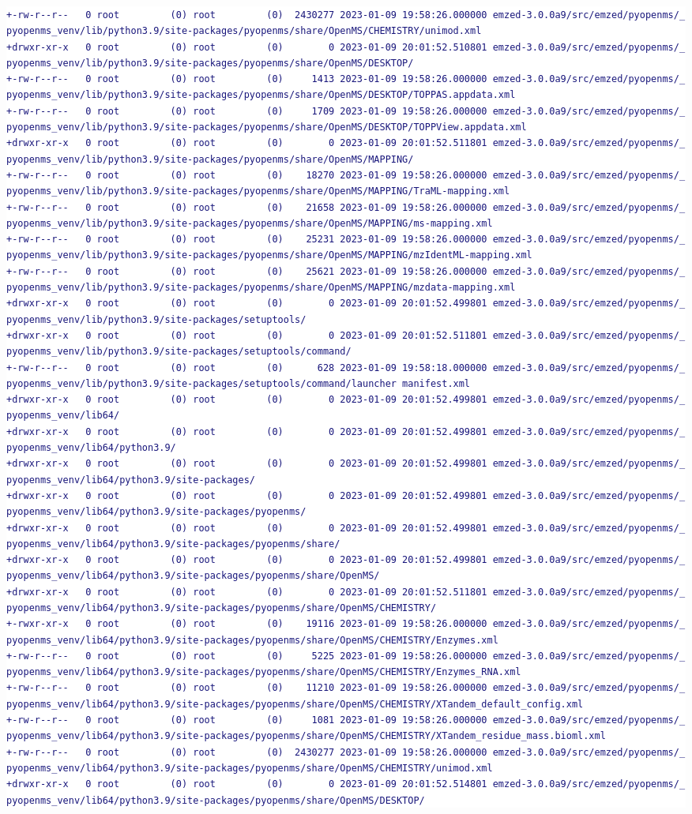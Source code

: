 ```diff
+-rw-r--r--   0 root         (0) root         (0)  2430277 2023-01-09 19:58:26.000000 emzed-3.0.0a9/src/emzed/pyopenms/_pyopenms_venv/lib/python3.9/site-packages/pyopenms/share/OpenMS/CHEMISTRY/unimod.xml
+drwxr-xr-x   0 root         (0) root         (0)        0 2023-01-09 20:01:52.510801 emzed-3.0.0a9/src/emzed/pyopenms/_pyopenms_venv/lib/python3.9/site-packages/pyopenms/share/OpenMS/DESKTOP/
+-rw-r--r--   0 root         (0) root         (0)     1413 2023-01-09 19:58:26.000000 emzed-3.0.0a9/src/emzed/pyopenms/_pyopenms_venv/lib/python3.9/site-packages/pyopenms/share/OpenMS/DESKTOP/TOPPAS.appdata.xml
+-rw-r--r--   0 root         (0) root         (0)     1709 2023-01-09 19:58:26.000000 emzed-3.0.0a9/src/emzed/pyopenms/_pyopenms_venv/lib/python3.9/site-packages/pyopenms/share/OpenMS/DESKTOP/TOPPView.appdata.xml
+drwxr-xr-x   0 root         (0) root         (0)        0 2023-01-09 20:01:52.511801 emzed-3.0.0a9/src/emzed/pyopenms/_pyopenms_venv/lib/python3.9/site-packages/pyopenms/share/OpenMS/MAPPING/
+-rw-r--r--   0 root         (0) root         (0)    18270 2023-01-09 19:58:26.000000 emzed-3.0.0a9/src/emzed/pyopenms/_pyopenms_venv/lib/python3.9/site-packages/pyopenms/share/OpenMS/MAPPING/TraML-mapping.xml
+-rw-r--r--   0 root         (0) root         (0)    21658 2023-01-09 19:58:26.000000 emzed-3.0.0a9/src/emzed/pyopenms/_pyopenms_venv/lib/python3.9/site-packages/pyopenms/share/OpenMS/MAPPING/ms-mapping.xml
+-rw-r--r--   0 root         (0) root         (0)    25231 2023-01-09 19:58:26.000000 emzed-3.0.0a9/src/emzed/pyopenms/_pyopenms_venv/lib/python3.9/site-packages/pyopenms/share/OpenMS/MAPPING/mzIdentML-mapping.xml
+-rw-r--r--   0 root         (0) root         (0)    25621 2023-01-09 19:58:26.000000 emzed-3.0.0a9/src/emzed/pyopenms/_pyopenms_venv/lib/python3.9/site-packages/pyopenms/share/OpenMS/MAPPING/mzdata-mapping.xml
+drwxr-xr-x   0 root         (0) root         (0)        0 2023-01-09 20:01:52.499801 emzed-3.0.0a9/src/emzed/pyopenms/_pyopenms_venv/lib/python3.9/site-packages/setuptools/
+drwxr-xr-x   0 root         (0) root         (0)        0 2023-01-09 20:01:52.511801 emzed-3.0.0a9/src/emzed/pyopenms/_pyopenms_venv/lib/python3.9/site-packages/setuptools/command/
+-rw-r--r--   0 root         (0) root         (0)      628 2023-01-09 19:58:18.000000 emzed-3.0.0a9/src/emzed/pyopenms/_pyopenms_venv/lib/python3.9/site-packages/setuptools/command/launcher manifest.xml
+drwxr-xr-x   0 root         (0) root         (0)        0 2023-01-09 20:01:52.499801 emzed-3.0.0a9/src/emzed/pyopenms/_pyopenms_venv/lib64/
+drwxr-xr-x   0 root         (0) root         (0)        0 2023-01-09 20:01:52.499801 emzed-3.0.0a9/src/emzed/pyopenms/_pyopenms_venv/lib64/python3.9/
+drwxr-xr-x   0 root         (0) root         (0)        0 2023-01-09 20:01:52.499801 emzed-3.0.0a9/src/emzed/pyopenms/_pyopenms_venv/lib64/python3.9/site-packages/
+drwxr-xr-x   0 root         (0) root         (0)        0 2023-01-09 20:01:52.499801 emzed-3.0.0a9/src/emzed/pyopenms/_pyopenms_venv/lib64/python3.9/site-packages/pyopenms/
+drwxr-xr-x   0 root         (0) root         (0)        0 2023-01-09 20:01:52.499801 emzed-3.0.0a9/src/emzed/pyopenms/_pyopenms_venv/lib64/python3.9/site-packages/pyopenms/share/
+drwxr-xr-x   0 root         (0) root         (0)        0 2023-01-09 20:01:52.499801 emzed-3.0.0a9/src/emzed/pyopenms/_pyopenms_venv/lib64/python3.9/site-packages/pyopenms/share/OpenMS/
+drwxr-xr-x   0 root         (0) root         (0)        0 2023-01-09 20:01:52.511801 emzed-3.0.0a9/src/emzed/pyopenms/_pyopenms_venv/lib64/python3.9/site-packages/pyopenms/share/OpenMS/CHEMISTRY/
+-rwxr-xr-x   0 root         (0) root         (0)    19116 2023-01-09 19:58:26.000000 emzed-3.0.0a9/src/emzed/pyopenms/_pyopenms_venv/lib64/python3.9/site-packages/pyopenms/share/OpenMS/CHEMISTRY/Enzymes.xml
+-rw-r--r--   0 root         (0) root         (0)     5225 2023-01-09 19:58:26.000000 emzed-3.0.0a9/src/emzed/pyopenms/_pyopenms_venv/lib64/python3.9/site-packages/pyopenms/share/OpenMS/CHEMISTRY/Enzymes_RNA.xml
+-rw-r--r--   0 root         (0) root         (0)    11210 2023-01-09 19:58:26.000000 emzed-3.0.0a9/src/emzed/pyopenms/_pyopenms_venv/lib64/python3.9/site-packages/pyopenms/share/OpenMS/CHEMISTRY/XTandem_default_config.xml
+-rw-r--r--   0 root         (0) root         (0)     1081 2023-01-09 19:58:26.000000 emzed-3.0.0a9/src/emzed/pyopenms/_pyopenms_venv/lib64/python3.9/site-packages/pyopenms/share/OpenMS/CHEMISTRY/XTandem_residue_mass.bioml.xml
+-rw-r--r--   0 root         (0) root         (0)  2430277 2023-01-09 19:58:26.000000 emzed-3.0.0a9/src/emzed/pyopenms/_pyopenms_venv/lib64/python3.9/site-packages/pyopenms/share/OpenMS/CHEMISTRY/unimod.xml
+drwxr-xr-x   0 root         (0) root         (0)        0 2023-01-09 20:01:52.514801 emzed-3.0.0a9/src/emzed/pyopenms/_pyopenms_venv/lib64/python3.9/site-packages/pyopenms/share/OpenMS/DESKTOP/
```